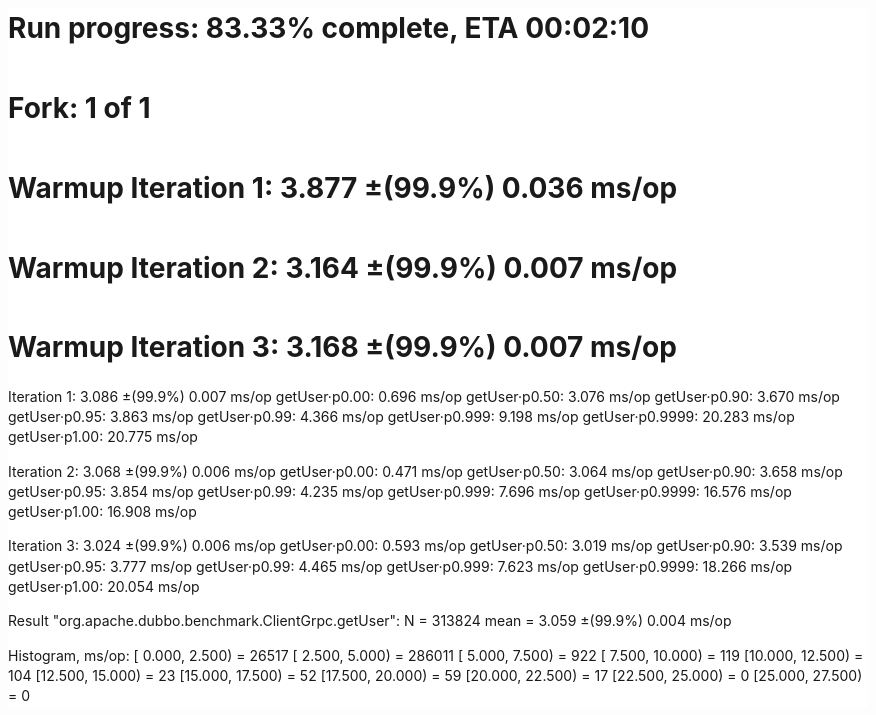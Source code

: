 # Run progress: 83.33% complete, ETA 00:02:10
# Fork: 1 of 1
# Warmup Iteration   1: 3.877 ±(99.9%) 0.036 ms/op
# Warmup Iteration   2: 3.164 ±(99.9%) 0.007 ms/op
# Warmup Iteration   3: 3.168 ±(99.9%) 0.007 ms/op
Iteration   1: 3.086 ±(99.9%) 0.007 ms/op
                 getUser·p0.00:   0.696 ms/op
                 getUser·p0.50:   3.076 ms/op
                 getUser·p0.90:   3.670 ms/op
                 getUser·p0.95:   3.863 ms/op
                 getUser·p0.99:   4.366 ms/op
                 getUser·p0.999:  9.198 ms/op
                 getUser·p0.9999: 20.283 ms/op
                 getUser·p1.00:   20.775 ms/op

Iteration   2: 3.068 ±(99.9%) 0.006 ms/op
                 getUser·p0.00:   0.471 ms/op
                 getUser·p0.50:   3.064 ms/op
                 getUser·p0.90:   3.658 ms/op
                 getUser·p0.95:   3.854 ms/op
                 getUser·p0.99:   4.235 ms/op
                 getUser·p0.999:  7.696 ms/op
                 getUser·p0.9999: 16.576 ms/op
                 getUser·p1.00:   16.908 ms/op

Iteration   3: 3.024 ±(99.9%) 0.006 ms/op
                 getUser·p0.00:   0.593 ms/op
                 getUser·p0.50:   3.019 ms/op
                 getUser·p0.90:   3.539 ms/op
                 getUser·p0.95:   3.777 ms/op
                 getUser·p0.99:   4.465 ms/op
                 getUser·p0.999:  7.623 ms/op
                 getUser·p0.9999: 18.266 ms/op
                 getUser·p1.00:   20.054 ms/op



Result "org.apache.dubbo.benchmark.ClientGrpc.getUser":
  N = 313824
  mean =      3.059 ±(99.9%) 0.004 ms/op

  Histogram, ms/op:
    [ 0.000,  2.500) = 26517 
    [ 2.500,  5.000) = 286011 
    [ 5.000,  7.500) = 922 
    [ 7.500, 10.000) = 119 
    [10.000, 12.500) = 104 
    [12.500, 15.000) = 23 
    [15.000, 17.500) = 52 
    [17.500, 20.000) = 59 
    [20.000, 22.500) = 17 
    [22.500, 25.000) = 0 
    [25.000, 27.500) = 0 
